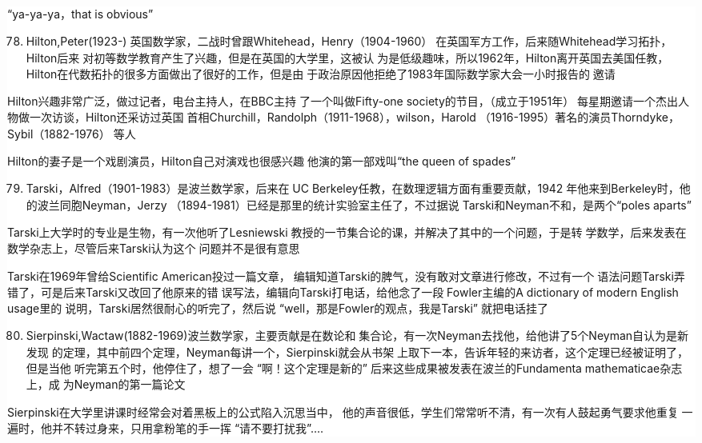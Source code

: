“ya-ya-ya，that is obvious”


78. Hilton,Peter(1923-)
英国数学家，二战时曾跟Whitehead，Henry（1904-1960）
在英国军方工作，后来随Whitehead学习拓扑，Hilton后来
对初等数学教育产生了兴趣，但是在英国的大学里，这被认
为是低级趣味，所以1962年，Hilton离开英国去美国任教，
Hilton在代数拓扑的很多方面做出了很好的工作，但是由
于政治原因他拒绝了1983年国际数学家大会一小时报告的
邀请

Hilton兴趣非常广泛，做过记者，电台主持人，在BBC主持
了一个叫做Fifty-one society的节目，（成立于1951年）
每星期邀请一个杰出人物做一次访谈，Hilton还采访过英国
首相Churchill，Randolph（1911-1968），wilson，Harold
（1916-1995）著名的演员Thorndyke，Sybil（1882-1976）
等人

Hilton的妻子是一个戏剧演员，Hilton自己对演戏也很感兴趣
他演的第一部戏叫“the queen of spades”


79. Tarski，Alfred（1901-1983）是波兰数学家，后来在
UC Berkeley任教，在数理逻辑方面有重要贡献，1942
年他来到Berkeley时，他的波兰同胞Neyman，Jerzy
（1894-1981）已经是那里的统计实验室主任了，不过据说
Tarski和Neyman不和，是两个“poles aparts”


Tarski上大学时的专业是生物，有一次他听了Lesniewski
教授的一节集合论的课，并解决了其中的一个问题，于是转
学数学，后来发表在数学杂志上，尽管后来Tarski认为这个
问题并不是很有意思

Tarski在1969年曾给Scientific American投过一篇文章，
编辑知道Tarski的脾气，没有敢对文章进行修改，不过有一个
语法问题Tarski弄错了，可是后来Tarski又改回了他原来的错
误写法，编辑向Tarski打电话，给他念了一段
Fowler主编的A dictionary of modern English usage里的
说明，Tarski居然很耐心的听完了，然后说
“well，那是Fowler的观点，我是Tarski”
就把电话挂了


80. Sierpinski,Wactaw(1882-1969)波兰数学家，主要贡献是在数论和
集合论，有一次Neyman去找他，给他讲了5个Neyman自认为是新发现
的定理，其中前四个定理，Neyman每讲一个，Sierpinski就会从书架
上取下一本，告诉年轻的来访者，这个定理已经被证明了，但是当他
听完第五个时，他停住了，想了一会
“啊！这个定理是新的”
后来这些成果被发表在波兰的Fundamenta mathematicae杂志上，成
为Neyman的第一篇论文

Sierpinski在大学里讲课时经常会对着黑板上的公式陷入沉思当中，
他的声音很低，学生们常常听不清，有一次有人鼓起勇气要求他重复
一遍时，他并不转过身来，只用拿粉笔的手一挥
“请不要打扰我”....

